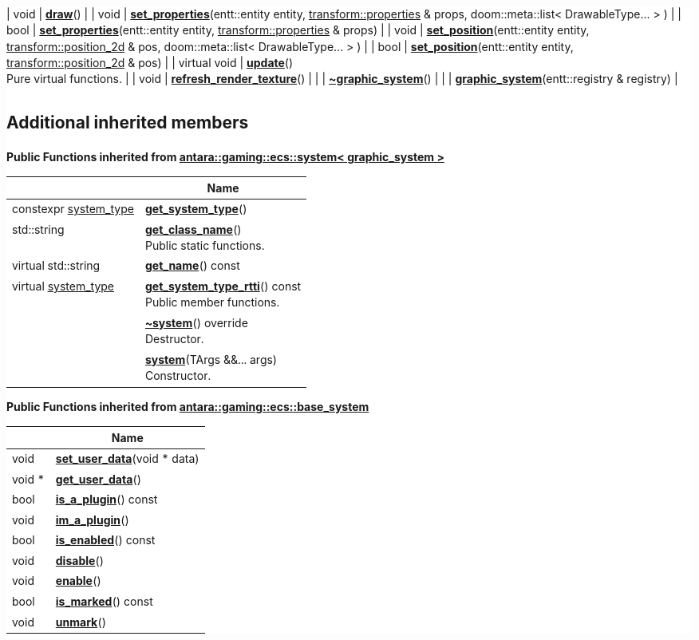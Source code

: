 | void | **[draw](Classes/classantara_1_1gaming_1_1sfml_1_1graphic__system.md#function-draw)**()  |
| void | **[set_properties](Classes/classantara_1_1gaming_1_1sfml_1_1graphic__system.md#function-set_properties)**(entt::entity entity, [transform::properties](Classes/structantara_1_1gaming_1_1transform_1_1properties.md) & props, doom::meta::list< DrawableType... > )  |
| bool | **[set_properties](Classes/classantara_1_1gaming_1_1sfml_1_1graphic__system.md#function-set_properties)**(entt::entity entity, [transform::properties](Classes/structantara_1_1gaming_1_1transform_1_1properties.md) & props)  |
| void | **[set_position](Classes/classantara_1_1gaming_1_1sfml_1_1graphic__system.md#function-set_position)**(entt::entity entity, [transform::position_2d](Classes/structantara_1_1gaming_1_1transform_1_1position__2d.md) & pos, doom::meta::list< DrawableType... > )  |
| bool | **[set_position](Classes/classantara_1_1gaming_1_1sfml_1_1graphic__system.md#function-set_position)**(entt::entity entity, [transform::position_2d](Classes/structantara_1_1gaming_1_1transform_1_1position__2d.md) & pos)  |
| virtual void | **[update](Classes/classantara_1_1gaming_1_1sfml_1_1graphic__system.md#function-update)**() <br>Pure virtual functions.  |
| void | **[refresh_render_texture](Classes/classantara_1_1gaming_1_1sfml_1_1graphic__system.md#function-refresh_render_texture)**()  |
|  | **[~graphic_system](Classes/classantara_1_1gaming_1_1sfml_1_1graphic__system.md#function-~graphic_system)**()  |
|  | **[graphic_system](Classes/classantara_1_1gaming_1_1sfml_1_1graphic__system.md#function-graphic_system)**(entt::registry & registry)  |






## Additional inherited members






**Public Functions inherited from [antara::gaming::ecs::system< graphic_system >](Classes/classantara_1_1gaming_1_1ecs_1_1system.md)**

|                | Name           |
| -------------- | -------------- |
| constexpr [system_type](Namespaces/namespaceantara_1_1gaming_1_1ecs.md#enum-system_type) | **[get_system_type](Classes/classantara_1_1gaming_1_1ecs_1_1system.md#function-get_system_type)**()  |
| std::string | **[get_class_name](Classes/classantara_1_1gaming_1_1ecs_1_1system.md#function-get_class_name)**() <br>Public static functions.  |
| virtual std::string | **[get_name](Classes/classantara_1_1gaming_1_1ecs_1_1system.md#function-get_name)**() const  |
| virtual [system_type](Namespaces/namespaceantara_1_1gaming_1_1ecs.md#enum-system_type) | **[get_system_type_rtti](Classes/classantara_1_1gaming_1_1ecs_1_1system.md#function-get_system_type_rtti)**() const <br>Public member functions.  |
|  | **[~system](Classes/classantara_1_1gaming_1_1ecs_1_1system.md#function-~system)**() override <br>Destructor.  |
|  | **[system](Classes/classantara_1_1gaming_1_1ecs_1_1system.md#function-system)**(TArgs &&... args) <br>Constructor.  |









**Public Functions inherited from [antara::gaming::ecs::base_system](Classes/classantara_1_1gaming_1_1ecs_1_1base__system.md)**

|                | Name           |
| -------------- | -------------- |
| void | **[set_user_data](Classes/classantara_1_1gaming_1_1ecs_1_1base__system.md#function-set_user_data)**(void * data)  |
| void * | **[get_user_data](Classes/classantara_1_1gaming_1_1ecs_1_1base__system.md#function-get_user_data)**()  |
| bool | **[is_a_plugin](Classes/classantara_1_1gaming_1_1ecs_1_1base__system.md#function-is_a_plugin)**() const  |
| void | **[im_a_plugin](Classes/classantara_1_1gaming_1_1ecs_1_1base__system.md#function-im_a_plugin)**()  |
| bool | **[is_enabled](Classes/classantara_1_1gaming_1_1ecs_1_1base__system.md#function-is_enabled)**() const  |
| void | **[disable](Classes/classantara_1_1gaming_1_1ecs_1_1base__system.md#function-disable)**()  |
| void | **[enable](Classes/classantara_1_1gaming_1_1ecs_1_1base__system.md#function-enable)**()  |
| bool | **[is_marked](Classes/classantara_1_1gaming_1_1ecs_1_1base__system.md#function-is_marked)**() const  |
| void | **[unmark](Classes/classantara_1_1gaming_1_1ecs_1_1base__system.md#function-unmark)**()  |